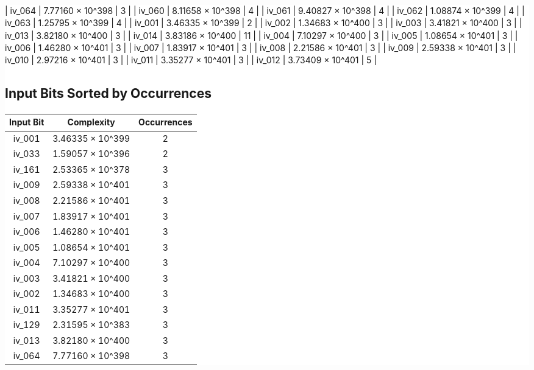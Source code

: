 | iv_064 | 7.77160 × 10^398 | 3 |
| iv_060 | 8.11658 × 10^398 | 4 |
| iv_061 | 9.40827 × 10^398 | 4 |
| iv_062 | 1.08874 × 10^399 | 4 |
| iv_063 | 1.25795 × 10^399 | 4 |
| iv_001 | 3.46335 × 10^399 | 2 |
| iv_002 | 1.34683 × 10^400 | 3 |
| iv_003 | 3.41821 × 10^400 | 3 |
| iv_013 | 3.82180 × 10^400 | 3 |
| iv_014 | 3.83186 × 10^400 | 11 |
| iv_004 | 7.10297 × 10^400 | 3 |
| iv_005 | 1.08654 × 10^401 | 3 |
| iv_006 | 1.46280 × 10^401 | 3 |
| iv_007 | 1.83917 × 10^401 | 3 |
| iv_008 | 2.21586 × 10^401 | 3 |
| iv_009 | 2.59338 × 10^401 | 3 |
| iv_010 | 2.97216 × 10^401 | 3 |
| iv_011 | 3.35277 × 10^401 | 3 |
| iv_012 | 3.73409 × 10^401 | 5 |

## Input Bits Sorted by Occurrences

| Input Bit | Complexity | Occurrences |
|:---------:|:----------:|:-----------:|
| iv_001 | 3.46335 × 10^399 | 2 |
| iv_033 | 1.59057 × 10^396 | 2 |
| iv_161 | 2.53365 × 10^378 | 3 |
| iv_009 | 2.59338 × 10^401 | 3 |
| iv_008 | 2.21586 × 10^401 | 3 |
| iv_007 | 1.83917 × 10^401 | 3 |
| iv_006 | 1.46280 × 10^401 | 3 |
| iv_005 | 1.08654 × 10^401 | 3 |
| iv_004 | 7.10297 × 10^400 | 3 |
| iv_003 | 3.41821 × 10^400 | 3 |
| iv_002 | 1.34683 × 10^400 | 3 |
| iv_011 | 3.35277 × 10^401 | 3 |
| iv_129 | 2.31595 × 10^383 | 3 |
| iv_013 | 3.82180 × 10^400 | 3 |
| iv_064 | 7.77160 × 10^398 | 3 |